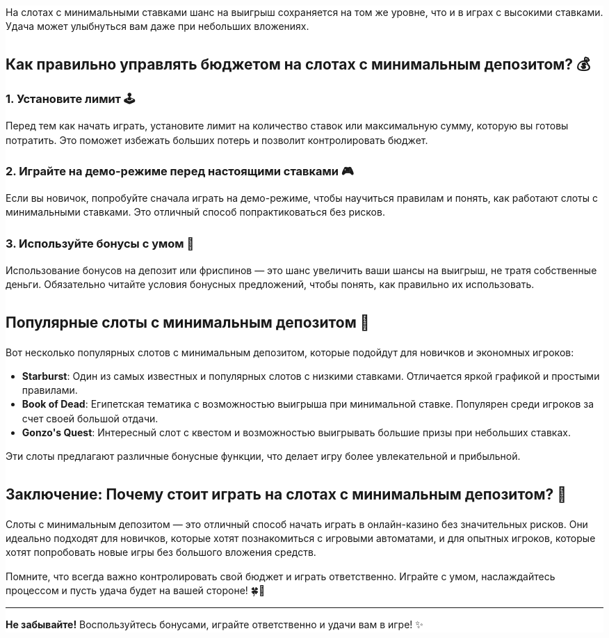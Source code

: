 На слотах с минимальными ставками шанс на выигрыш сохраняется на том же уровне, что и в играх с высокими ставками. Удача может улыбнуться вам даже при небольших вложениях.

## Как правильно управлять бюджетом на слотах с минимальным депозитом? 💰

### 1. Установите лимит 🕹️

Перед тем как начать играть, установите лимит на количество ставок или максимальную сумму, которую вы готовы потратить. Это поможет избежать больших потерь и позволит контролировать бюджет.

### 2. Играйте на демо-режиме перед настоящими ставками 🎮

Если вы новичок, попробуйте сначала играть на демо-режиме, чтобы научиться правилам и понять, как работают слоты с минимальными ставками. Это отличный способ попрактиковаться без рисков.

### 3. Используйте бонусы с умом 🎁

Использование бонусов на депозит или фриспинов — это шанс увеличить ваши шансы на выигрыш, не тратя собственные деньги. Обязательно читайте условия бонусных предложений, чтобы понять, как правильно их использовать.

## Популярные слоты с минимальным депозитом 🚀

Вот несколько популярных слотов с минимальным депозитом, которые подойдут для новичков и экономных игроков:

- **Starburst**: Один из самых известных и популярных слотов с низкими ставками. Отличается яркой графикой и простыми правилами.
- **Book of Dead**: Египетская тематика с возможностью выигрыша при минимальной ставке. Популярен среди игроков за счет своей большой отдачи.
- **Gonzo's Quest**: Интересный слот с квестом и возможностью выигрывать большие призы при небольших ставках.

Эти слоты предлагают различные бонусные функции, что делает игру более увлекательной и прибыльной.

## Заключение: Почему стоит играть на слотах с минимальным депозитом? 🎉

Слоты с минимальным депозитом — это отличный способ начать играть в онлайн-казино без значительных рисков. Они идеально подходят для новичков, которые хотят познакомиться с игровыми автоматами, и для опытных игроков, которые хотят попробовать новые игры без большого вложения средств. 

Помните, что всегда важно контролировать свой бюджет и играть ответственно. Играйте с умом, наслаждайтесь процессом и пусть удача будет на вашей стороне! 🍀🎰

---
**Не забывайте!** Воспользуйтесь бонусами, играйте ответственно и удачи вам в игре! ✨
